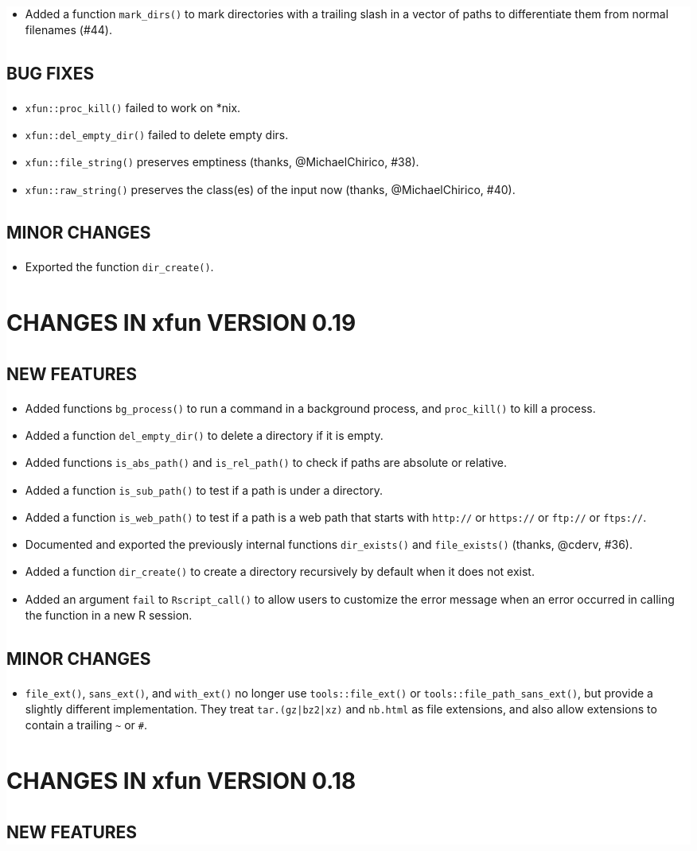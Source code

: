 - Added a function `mark_dirs()` to mark directories with a trailing slash in a vector of paths to differentiate them from normal filenames (#44).

## BUG FIXES

- `xfun::proc_kill()` failed to work on *nix.

- `xfun::del_empty_dir()` failed to delete empty dirs.

- `xfun::file_string()` preserves emptiness (thanks, @MichaelChirico, #38).

- `xfun::raw_string()` preserves the class(es) of the input now (thanks, @MichaelChirico, #40).

## MINOR CHANGES

- Exported the function `dir_create()`.

# CHANGES IN xfun VERSION 0.19

## NEW FEATURES

- Added functions `bg_process()` to run a command in a background process, and `proc_kill()` to kill a process.

- Added a function `del_empty_dir()` to delete a directory if it is empty.

- Added functions `is_abs_path()` and `is_rel_path()` to check if paths are absolute or relative.

- Added a function `is_sub_path()` to test if a path is under a directory.

- Added a function `is_web_path()` to test if a path is a web path that starts with `http://` or `https://` or `ftp://` or `ftps://`.

- Documented and exported the previously internal functions `dir_exists()` and `file_exists()` (thanks, @cderv, #36).

- Added a function `dir_create()` to create a directory recursively by default when it does not exist.

- Added an argument `fail` to `Rscript_call()` to allow users to customize the error message when an error occurred in calling the function in a new R session.

## MINOR CHANGES

- `file_ext()`, `sans_ext()`, and `with_ext()` no longer use `tools::file_ext()` or `tools::file_path_sans_ext()`, but provide a slightly different implementation. They treat `tar.(gz|bz2|xz)` and `nb.html` as file extensions, and also allow extensions to contain a trailing `~` or `#`.

# CHANGES IN xfun VERSION 0.18

## NEW FEATURES
